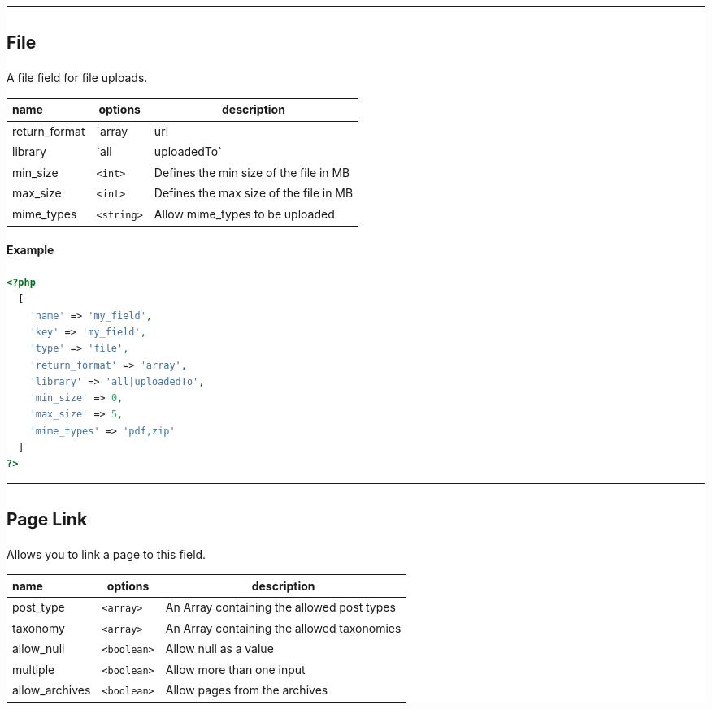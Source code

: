 ```php
```



---



## File

A file field for file uploads.

| name          | options          | description                              |
| :------------ | ---------------- | ---------------------------------------- |
| return_format | `array|url|id`   | Return format of this field              |
| library       | `all|uploadedTo` | Defines if whole media library is accessible or only for this field |
| min_size      | `<int>`          | Defines the min size of the file in MB   |
| max_size      | `<int>`          | Defines the max size of the file in MB   |
| mime_types    | `<string>`       | Allow mime_types to be uploaded          |

#### Example

```php
<?php
  [
    'name' => 'my_field',
    'key' => 'my_field',
    'type' => 'file',
  	'return_format' => 'array',
  	'library' => 'all|uploadedTo',
  	'min_size' => 0,
  	'max_size' => 5,
  	'mime_types' => 'pdf,zip'
  ]
?>
```


---



## Page Link

Allows you to link a page to this field.

| name           | options     | description                                |
| :------------- | ----------- | ------------------------------------------ |
| post_type      | `<array>`   | An Array containing the allowed post types |
| taxonomy       | `<array>`   | An Array containing the allowed taxonomies |
| allow_null     | `<boolean>` | Allow null as a value                      |
| multiple       | `<boolean>` | Allow more than one input                  |
| allow_archives | `<boolean>` | Allow pages from the archives              |
